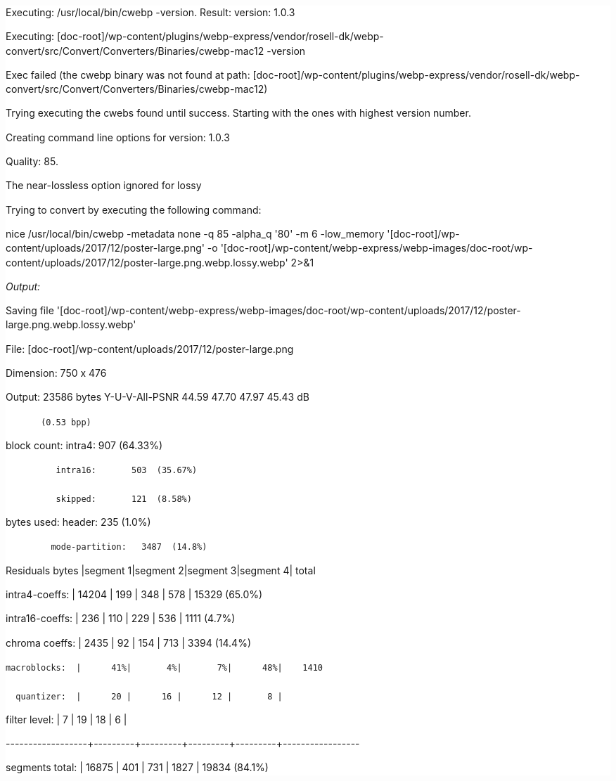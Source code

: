 Executing: /usr/local/bin/cwebp -version. Result: version: 1.0.3

Executing: [doc-root]/wp-content/plugins/webp-express/vendor/rosell-dk/webp-convert/src/Convert/Converters/Binaries/cwebp-mac12 -version

Exec failed (the cwebp binary was not found at path: [doc-root]/wp-content/plugins/webp-express/vendor/rosell-dk/webp-convert/src/Convert/Converters/Binaries/cwebp-mac12)

Trying executing the cwebs found until success. Starting with the ones with highest version number.

Creating command line options for version: 1.0.3

Quality: 85. 

The near-lossless option ignored for lossy

Trying to convert by executing the following command:

nice /usr/local/bin/cwebp -metadata none -q 85 -alpha_q '80' -m 6 -low_memory '[doc-root]/wp-content/uploads/2017/12/poster-large.png' -o '[doc-root]/wp-content/webp-express/webp-images/doc-root/wp-content/uploads/2017/12/poster-large.png.webp.lossy.webp' 2>&1


*Output:* 

Saving file '[doc-root]/wp-content/webp-express/webp-images/doc-root/wp-content/uploads/2017/12/poster-large.png.webp.lossy.webp'

File:      [doc-root]/wp-content/uploads/2017/12/poster-large.png

Dimension: 750 x 476

Output:    23586 bytes Y-U-V-All-PSNR 44.59 47.70 47.97   45.43 dB

           (0.53 bpp)

block count:  intra4:        907  (64.33%)

              intra16:       503  (35.67%)

              skipped:       121  (8.58%)

bytes used:  header:            235  (1.0%)

             mode-partition:   3487  (14.8%)

 Residuals bytes  |segment 1|segment 2|segment 3|segment 4|  total

  intra4-coeffs:  |   14204 |     199 |     348 |     578 |   15329  (65.0%)

 intra16-coeffs:  |     236 |     110 |     229 |     536 |    1111  (4.7%)

  chroma coeffs:  |    2435 |      92 |     154 |     713 |    3394  (14.4%)

    macroblocks:  |      41%|       4%|       7%|      48%|    1410

      quantizer:  |      20 |      16 |      12 |       8 |

   filter level:  |       7 |      19 |      18 |       6 |

------------------+---------+---------+---------+---------+-----------------

 segments total:  |   16875 |     401 |     731 |    1827 |   19834  (84.1%)

